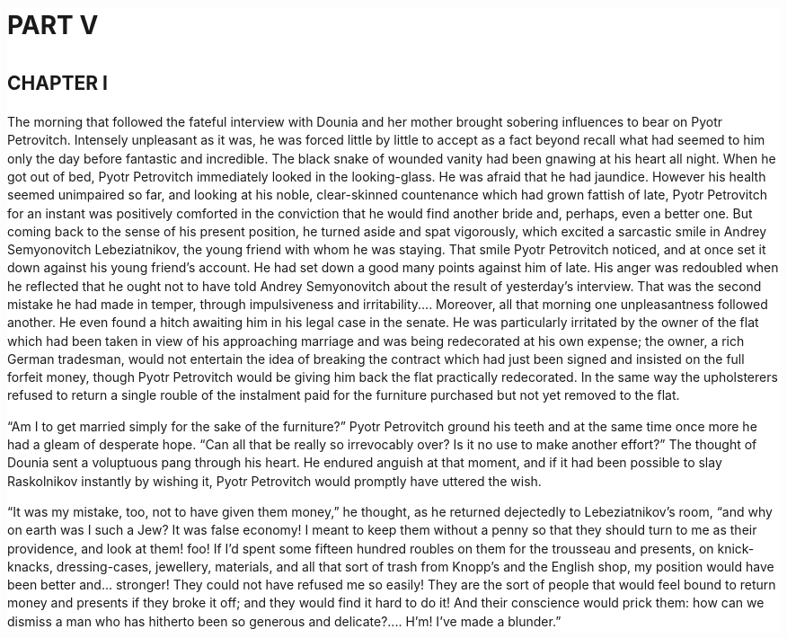 # PART V



## CHAPTER I

The morning that followed the fateful interview with Dounia and
her mother brought sobering influences to bear on Pyotr Petrovitch.
Intensely unpleasant as it was, he was forced little by little to accept
as a fact beyond recall what had seemed to him only the day before
fantastic and incredible. The black snake of wounded vanity had been
gnawing at his heart all night. When he got out of bed, Pyotr Petrovitch
immediately looked in the looking-glass. He was afraid that he had
jaundice. However his health seemed unimpaired so far, and looking at
his noble, clear-skinned countenance which had grown fattish of
late, Pyotr Petrovitch for an instant was positively comforted in the
conviction that he would find another bride and, perhaps, even a better
one. But coming back to the sense of his present position, he turned
aside and spat vigorously, which excited a sarcastic smile in Andrey
Semyonovitch Lebeziatnikov, the young friend with whom he was staying.
That smile Pyotr Petrovitch noticed, and at once set it down against his
young friend’s account. He had set down a good many points against him
of late. His anger was redoubled when he reflected that he ought not to
have told Andrey Semyonovitch about the result of yesterday’s interview.
That was the second mistake he had made in temper, through impulsiveness
and irritability.... Moreover, all that morning one unpleasantness
followed another. He even found a hitch awaiting him in his legal case
in the senate. He was particularly irritated by the owner of the flat
which had been taken in view of his approaching marriage and was being
redecorated at his own expense; the owner, a rich German tradesman,
would not entertain the idea of breaking the contract which had just
been signed and insisted on the full forfeit money, though Pyotr
Petrovitch would be giving him back the flat practically redecorated. In
the same way the upholsterers refused to return a single rouble of the
instalment paid for the furniture purchased but not yet removed to the
flat.

“Am I to get married simply for the sake of the furniture?” Pyotr
Petrovitch ground his teeth and at the same time once more he had a
gleam of desperate hope. “Can all that be really so irrevocably over?
Is it no use to make another effort?” The thought of Dounia sent a
voluptuous pang through his heart. He endured anguish at that moment,
and if it had been possible to slay Raskolnikov instantly by wishing it,
Pyotr Petrovitch would promptly have uttered the wish.

“It was my mistake, too, not to have given them money,” he thought, as
he returned dejectedly to Lebeziatnikov’s room, “and why on earth was I
such a Jew? It was false economy! I meant to keep them without a penny
so that they should turn to me as their providence, and look at them!
foo! If I’d spent some fifteen hundred roubles on them for the trousseau
and presents, on knick-knacks, dressing-cases, jewellery, materials, and
all that sort of trash from Knopp’s and the English shop, my position
would have been better and... stronger! They could not have refused me
so easily! They are the sort of people that would feel bound to return
money and presents if they broke it off; and they would find it hard to
do it! And their conscience would prick them: how can we dismiss a man
who has hitherto been so generous and delicate?.... H’m! I’ve made a
blunder.”
